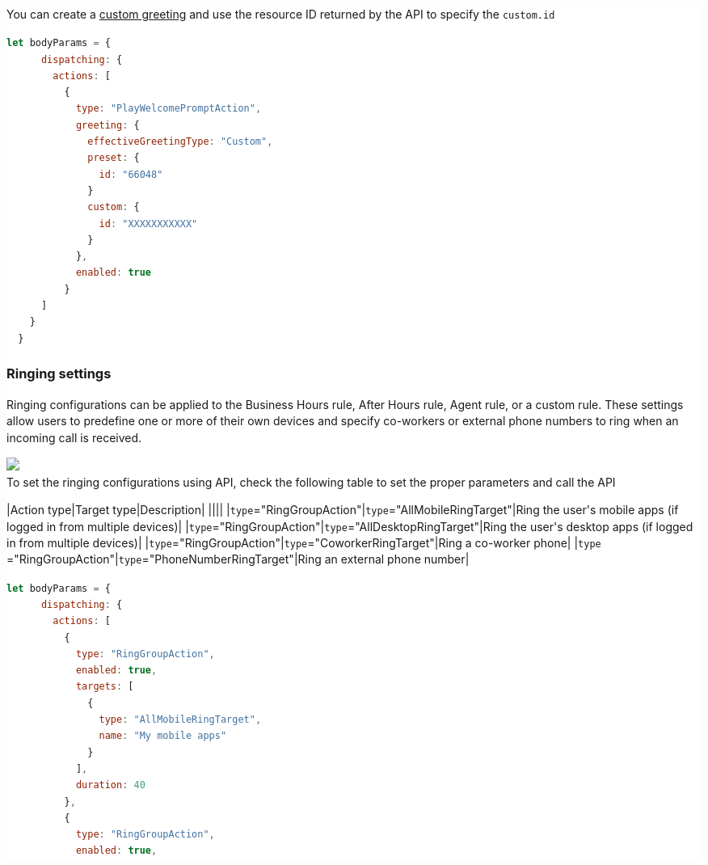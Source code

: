 You can create a [custom greeting](https://developers.ringcentral.com/api-reference/Greetings/createCustomUserGreeting) and use the resource ID returned by the API to specify the `custom.id`

```javascript hl_lines="7 12"
let bodyParams = {
      dispatching: {
        actions: [
          {
            type: "PlayWelcomePromptAction",
            greeting: {
              effectiveGreetingType: "Custom",
              preset: {
                id: "66048"
              }
              custom: {
                id: "XXXXXXXXXXX"
              }
            },
            enabled: true
          }
      ]
    }
  }
```

### Ringing settings

Ringing configurations can be applied to the Business Hours rule, After Hours rule, Agent rule, or a custom rule. These settings allow users to predefine one or more of their own devices and specify co-workers or external phone numbers to ring when an incoming call is received.

<img class="img-fluid" src="../../../../img/ringing-configurations.png">
<br>
To set the ringing configurations using API, check the following table to set the proper parameters and call the API

|Action type|Target type|Description|
||||
|`type`="RingGroupAction"|`type`="AllMobileRingTarget"|Ring the user's mobile apps (if logged in from multiple devices)|
|`type`="RingGroupAction"|`type`="AllDesktopRingTarget"|Ring the user's desktop apps (if logged in from multiple devices)|
|`type`="RingGroupAction"|`type`="CoworkerRingTarget"|Ring a co-worker phone|
|`type`="RingGroupAction"|`type`="PhoneNumberRingTarget"|Ring an external phone number|

```javascript hl_lines="9 20 30 41"
let bodyParams = {
      dispatching: {
        actions: [
          {
            type: "RingGroupAction",
            enabled: true,
            targets: [
              {
                type: "AllMobileRingTarget",
                name: "My mobile apps"
              }
            ],
            duration: 40
          },
          {
            type: "RingGroupAction",
            enabled: true,
```